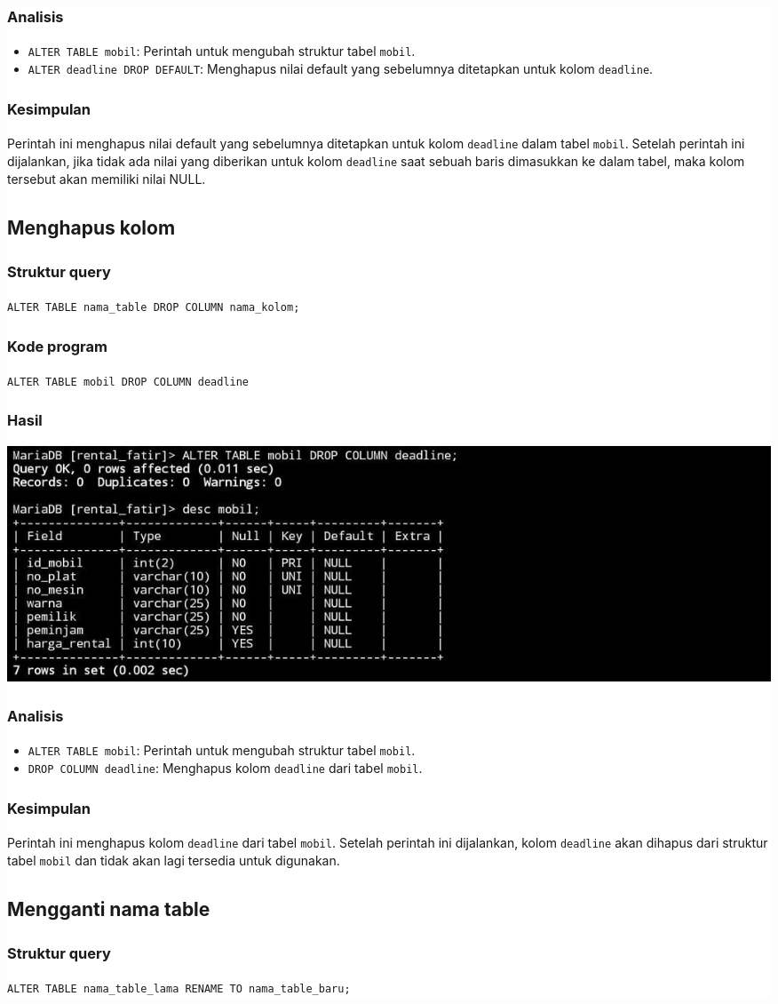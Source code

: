 ### Analisis
- `ALTER TABLE mobil`: Perintah untuk mengubah struktur tabel `mobil`.
- `ALTER deadline DROP DEFAULT`: Menghapus nilai default yang sebelumnya ditetapkan untuk kolom `deadline`.

### Kesimpulan
Perintah ini menghapus nilai default yang sebelumnya ditetapkan untuk kolom `deadline` dalam tabel `mobil`. Setelah perintah ini dijalankan, jika tidak ada nilai yang diberikan untuk kolom `deadline` saat sebuah baris dimasukkan ke dalam tabel, maka kolom tersebut akan memiliki nilai NULL.


## Menghapus kolom
### Struktur query
```mysql
ALTER TABLE nama_table DROP COLUMN nama_kolom;
```

### Kode program
```mysql
ALTER TABLE mobil DROP COLUMN deadline
```

### Hasil
![](Asetdatabase/50.jpg)

### Analisis
- `ALTER TABLE mobil`: Perintah untuk mengubah struktur tabel `mobil`.
- `DROP COLUMN deadline`: Menghapus kolom `deadline` dari tabel `mobil`.

### Kesimpulan
Perintah ini menghapus kolom `deadline` dari tabel `mobil`. Setelah perintah ini dijalankan, kolom `deadline` akan dihapus dari struktur tabel `mobil` dan tidak akan lagi tersedia untuk digunakan.

## Mengganti nama table
### Struktur query
```mysql
ALTER TABLE nama_table_lama RENAME TO nama_table_baru;
```
